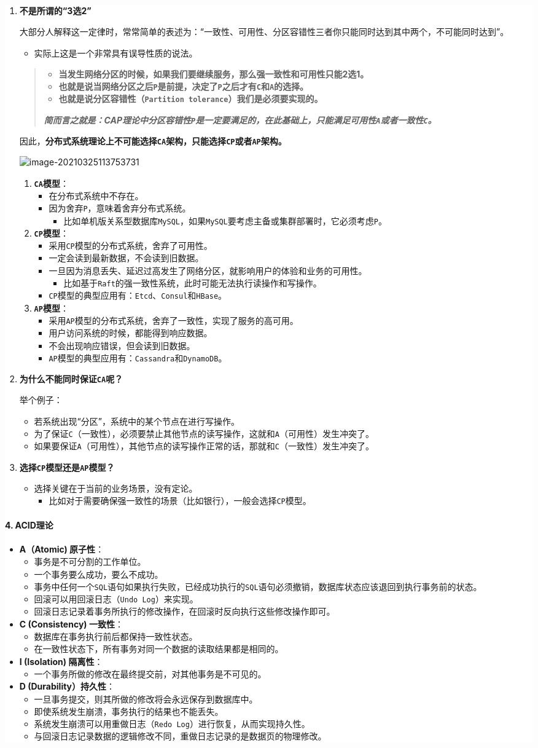 1. **不是所谓的“3选2”**

   大部分人解释这一定律时，常常简单的表述为：“一致性、可用性、分区容错性三者你只能同时达到其中两个，不可能同时达到”。

   - 实际上这是一个非常具有误导性质的说法。

   > - **当发生网络分区的时候，如果我们要继续服务，那么强一致性和可用性只能2选1。**
   > - **也就是说当网络分区之后`P`是前提，决定了`P`之后才有`C`和`A`的选择。**
   > - **也就是说分区容错性（`Partition tolerance`）我们是必须要实现的。**
   >
   > ***简而言之就是：CAP理论中分区容错性`P`是一定要满足的，在此基础上，只能满足可用性`A`或者一致性`C`。***

   因此，**分布式系统理论上不可能选择`CA`架构，只能选择`CP`或者`AP`架构。**

   ![image-20210325113753731](https://raw.githubusercontent.com/MachineGunLin/markdown_pics/master/img/image-20210325113753731.png)

   1. **`CA`模型**：
      - 在分布式系统中不存在。
      - 因为舍弃`P`，意味着舍弃分布式系统。
        - 比如单机版关系型数据库`MySQL`，如果`MySQL`要考虑主备或集群部署时，它必须考虑`P`。
   2. **`CP`模型**：
      - 采用`CP`模型的分布式系统，舍弃了可用性。
      - 一定会读到最新数据，不会读到旧数据。
      - 一旦因为消息丢失、延迟过高发生了网络分区，就影响用户的体验和业务的可用性。
        - 比如基于`Raft`的强一致性系统，此时可能无法执行读操作和写操作。
      - `CP`模型的典型应用有：`Etcd`、`Consul`和`HBase`。
   3. **`AP`模型**：
      - 采用`AP`模型的分布式系统，舍弃了一致性，实现了服务的高可用。
      - 用户访问系统的时候，都能得到响应数据。
      - 不会出现响应错误，但会读到旧数据。
      - `AP`模型的典型应用有：`Cassandra`和`DynamoDB`。

2. **为什么不能同时保证`CA`呢？**

   举个例子：

   - 若系统出现“分区”，系统中的某个节点在进行写操作。
   - 为了保证`C`（一致性），必须要禁止其他节点的读写操作，这就和`A`（可用性）发生冲突了。
   - 如果要保证`A`（可用性），其他节点的读写操作正常的话，那就和`C`（一致性）发生冲突了。

3. **选择`CP`模型还是`AP`模型？**

   - 选择关键在于当前的业务场景，没有定论。
     - 比如对于需要确保强一致性的场景（比如银行），一般会选择`CP`模型。



#### 4. ACID理论

- **A（Atomic) 原子性**：
  - 事务是不可分割的工作单位。
  - 一个事务要么成功，要么不成功。
  - 事务中任何一个`SQL`语句如果执行失败，已经成功执行的`SQL`语句必须撤销，数据库状态应该退回到执行事务前的状态。
  - 回滚可以用回滚日志（`Undo Log`）来实现。
  - 回滚日志记录着事务所执行的修改操作，在回滚时反向执行这些修改操作即可。
- **C (Consistency) 一致性**：
  - 数据库在事务执行前后都保持一致性状态。
  - 在一致性状态下，所有事务对同一个数据的读取结果都是相同的。
- **I  (Isolation) 隔离性**：
  - 一个事务所做的修改在最终提交前，对其他事务是不可见的。
- **D  (Durability）持久性**：
  - 一旦事务提交，则其所做的修改将会永远保存到数据库中。
  - 即使系统发生崩溃，事务执行的结果也不能丢失。
  - 系统发生崩溃可以用重做日志（`Redo Log`）进行恢复，从而实现持久性。
  - 与回滚日志记录数据的逻辑修改不同，重做日志记录的是数据页的物理修改。
